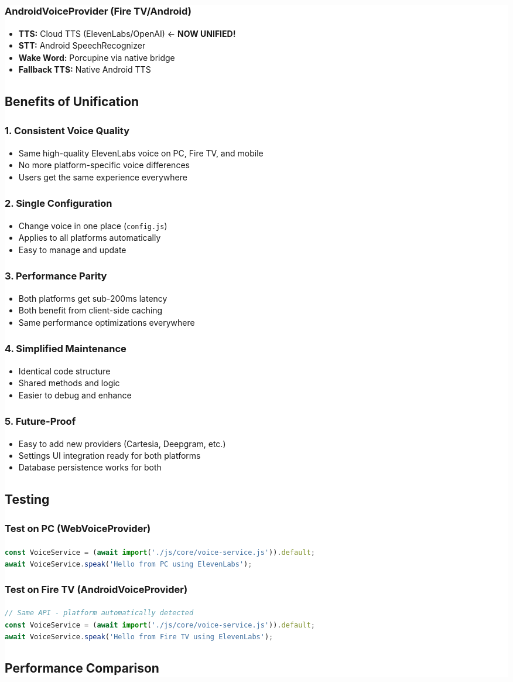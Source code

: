### AndroidVoiceProvider (Fire TV/Android)
- **TTS:** Cloud TTS (ElevenLabs/OpenAI) ← **NOW UNIFIED!**
- **STT:** Android SpeechRecognizer
- **Wake Word:** Porcupine via native bridge
- **Fallback TTS:** Native Android TTS

## Benefits of Unification

### 1. Consistent Voice Quality
- Same high-quality ElevenLabs voice on PC, Fire TV, and mobile
- No more platform-specific voice differences
- Users get the same experience everywhere

### 2. Single Configuration
- Change voice in one place (`config.js`)
- Applies to all platforms automatically
- Easy to manage and update

### 3. Performance Parity
- Both platforms get sub-200ms latency
- Both benefit from client-side caching
- Same performance optimizations everywhere

### 4. Simplified Maintenance
- Identical code structure
- Shared methods and logic
- Easier to debug and enhance

### 5. Future-Proof
- Easy to add new providers (Cartesia, Deepgram, etc.)
- Settings UI integration ready for both platforms
- Database persistence works for both

## Testing

### Test on PC (WebVoiceProvider)
```javascript
const VoiceService = (await import('./js/core/voice-service.js')).default;
await VoiceService.speak('Hello from PC using ElevenLabs');
```

### Test on Fire TV (AndroidVoiceProvider)
```javascript
// Same API - platform automatically detected
const VoiceService = (await import('./js/core/voice-service.js')).default;
await VoiceService.speak('Hello from Fire TV using ElevenLabs');
```

## Performance Comparison
